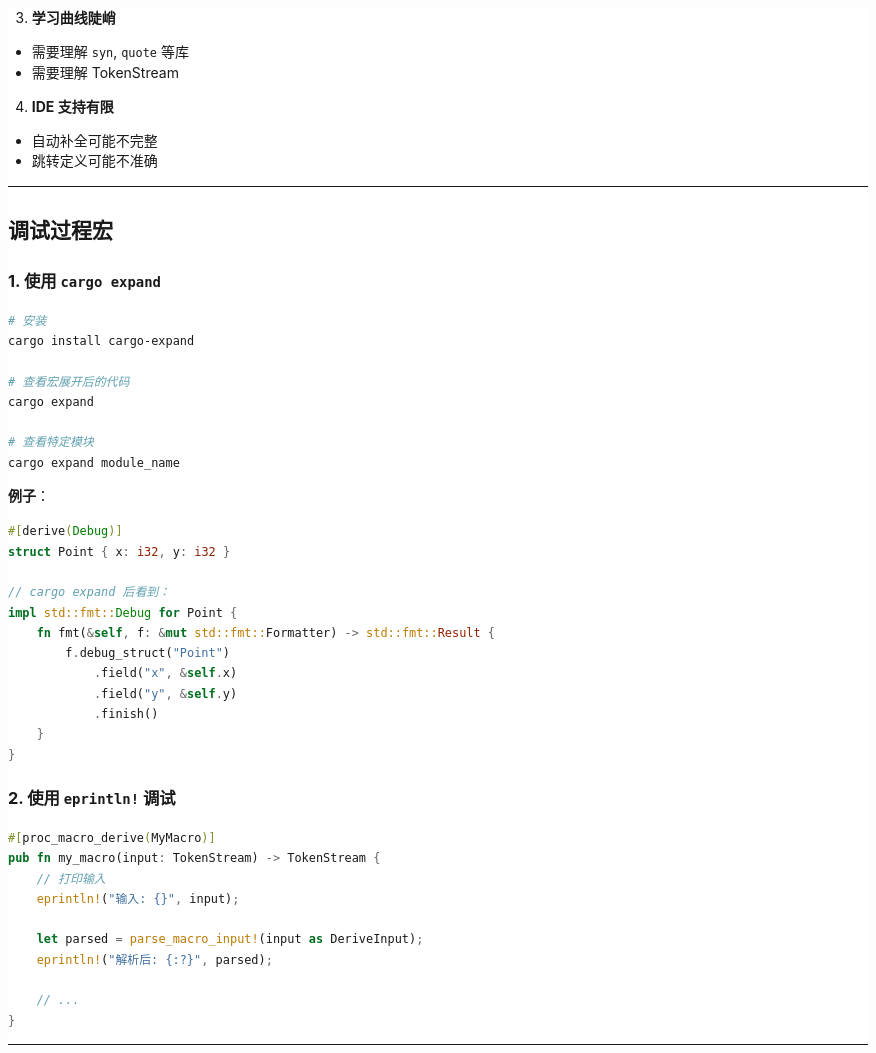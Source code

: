 3. **学习曲线陡峭**
- 需要理解 `syn`, `quote` 等库
- 需要理解 TokenStream

4. **IDE 支持有限**
- 自动补全可能不完整
- 跳转定义可能不准确

---

## 调试过程宏

### 1. 使用 `cargo expand`

```bash
# 安装
cargo install cargo-expand

# 查看宏展开后的代码
cargo expand

# 查看特定模块
cargo expand module_name
```

**例子**：
```rust
#[derive(Debug)]
struct Point { x: i32, y: i32 }

// cargo expand 后看到：
impl std::fmt::Debug for Point {
    fn fmt(&self, f: &mut std::fmt::Formatter) -> std::fmt::Result {
        f.debug_struct("Point")
            .field("x", &self.x)
            .field("y", &self.y)
            .finish()
    }
}
```

### 2. 使用 `eprintln!` 调试

```rust
#[proc_macro_derive(MyMacro)]
pub fn my_macro(input: TokenStream) -> TokenStream {
    // 打印输入
    eprintln!("输入: {}", input);
    
    let parsed = parse_macro_input!(input as DeriveInput);
    eprintln!("解析后: {:?}", parsed);
    
    // ...
}
```

---